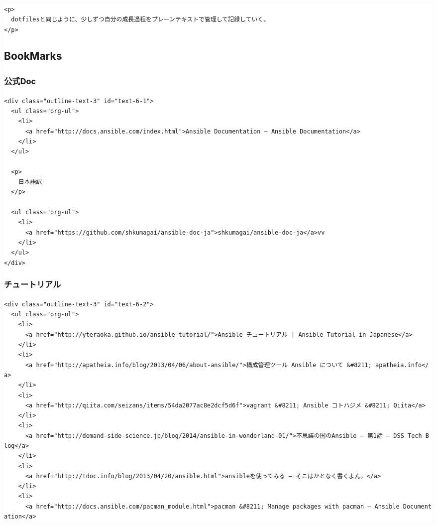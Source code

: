     
    <p>
      dotfilesと同じように、少しずつ自分の成長過程をプレーンテキストで管理して記録していく。
    </p>
  </div>
</div>

<div id="outline-container-sec-6" class="outline-2">
  <h2 id="sec-6">
    BookMarks
  </h2>
  
  <div class="outline-text-2" id="text-6">
  </div>
  
  <div id="outline-container-sec-6-1" class="outline-3">
    <h3 id="sec-6-1">
      公式Doc
    </h3>
    
    <div class="outline-text-3" id="text-6-1">
      <ul class="org-ul">
        <li>
          <a href="http://docs.ansible.com/index.html">Ansible Documentation — Ansible Documentation</a>
        </li>
      </ul>
      
      <p>
        日本語訳
      </p>
      
      <ul class="org-ul">
        <li>
          <a href="https://github.com/shkumagai/ansible-doc-ja">shkumagai/ansible-doc-ja</a>vv
        </li>
      </ul>
    </div>
  </div>
  
  <div id="outline-container-sec-6-2" class="outline-3">
    <h3 id="sec-6-2">
      チュートリアル
    </h3>
    
    <div class="outline-text-3" id="text-6-2">
      <ul class="org-ul">
        <li>
          <a href="http://yteraoka.github.io/ansible-tutorial/">Ansible チュートリアル | Ansible Tutorial in Japanese</a>
        </li>
        <li>
          <a href="http://apatheia.info/blog/2013/04/06/about-ansible/">構成管理ツール Ansible について &#8211; apatheia.info</a>
        </li>
        <li>
          <a href="http://qiita.com/seizans/items/54da2077ac8e2dcf5d6f">vagrant &#8211; Ansible コトハジメ &#8211; Qiita</a>
        </li>
        <li>
          <a href="http://demand-side-science.jp/blog/2014/ansible-in-wonderland-01/">不思議の国のAnsible – 第1話 – DSS Tech Blog</a>
        </li>
        <li>
          <a href="http://tdoc.info/blog/2013/04/20/ansible.html">ansibleを使ってみる — そこはかとなく書くよん。</a>
        </li>
        <li>
          <a href="http://docs.ansible.com/pacman_module.html">pacman &#8211; Manage packages with pacman — Ansible Documentation</a>